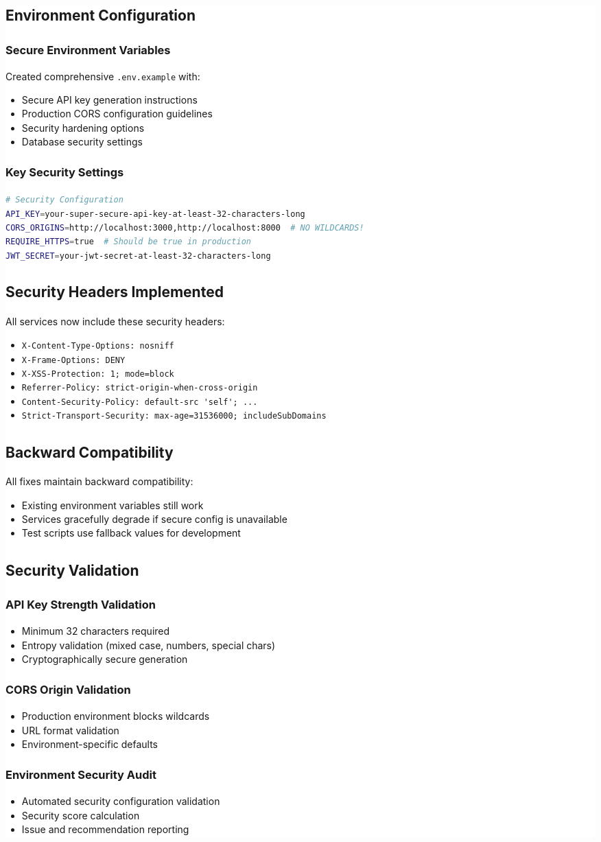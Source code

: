 ## Environment Configuration

### Secure Environment Variables
Created comprehensive `.env.example` with:
- Secure API key generation instructions
- Production CORS configuration guidelines
- Security hardening options
- Database security settings

### Key Security Settings
```bash
# Security Configuration
API_KEY=your-super-secure-api-key-at-least-32-characters-long
CORS_ORIGINS=http://localhost:3000,http://localhost:8000  # NO WILDCARDS!
REQUIRE_HTTPS=true  # Should be true in production
JWT_SECRET=your-jwt-secret-at-least-32-characters-long
```

## Security Headers Implemented

All services now include these security headers:
- `X-Content-Type-Options: nosniff`
- `X-Frame-Options: DENY`
- `X-XSS-Protection: 1; mode=block`
- `Referrer-Policy: strict-origin-when-cross-origin`
- `Content-Security-Policy: default-src 'self'; ...`
- `Strict-Transport-Security: max-age=31536000; includeSubDomains`

## Backward Compatibility

All fixes maintain backward compatibility:
- Existing environment variables still work
- Services gracefully degrade if secure config is unavailable
- Test scripts use fallback values for development

## Security Validation

### API Key Strength Validation
- Minimum 32 characters required
- Entropy validation (mixed case, numbers, special chars)
- Cryptographically secure generation

### CORS Origin Validation
- Production environment blocks wildcards
- URL format validation
- Environment-specific defaults

### Environment Security Audit
- Automated security configuration validation
- Security score calculation
- Issue and recommendation reporting
